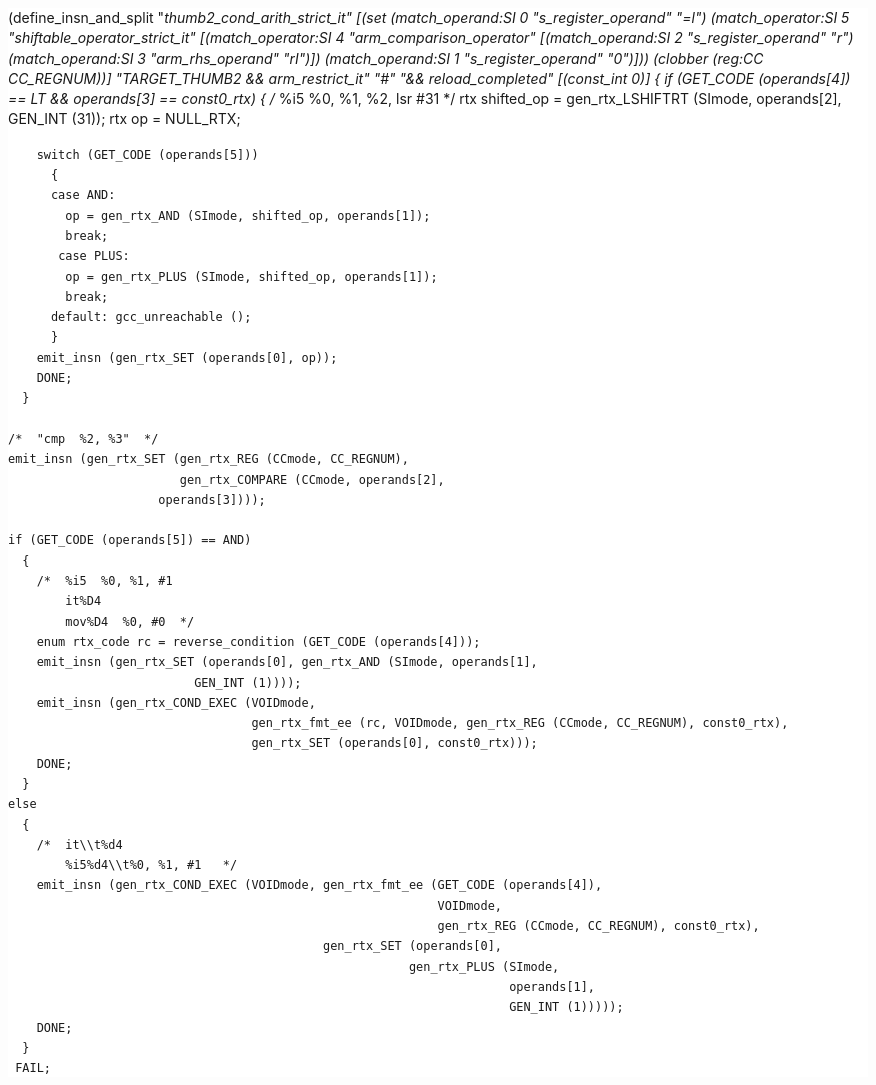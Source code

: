 (define_insn_and_split "*thumb2_cond_arith_strict_it"
  [(set (match_operand:SI 0 "s_register_operand" "=l")
        (match_operator:SI 5 "shiftable_operator_strict_it"
	 [(match_operator:SI 4 "arm_comparison_operator"
           [(match_operand:SI 2 "s_register_operand" "r")
	    (match_operand:SI 3 "arm_rhs_operand" "rI")])
          (match_operand:SI 1 "s_register_operand" "0")]))
   (clobber (reg:CC CC_REGNUM))]
  "TARGET_THUMB2 && arm_restrict_it"
  "#"
  "&& reload_completed"
  [(const_int 0)]
  {
    if (GET_CODE (operands[4]) == LT && operands[3] == const0_rtx)
      {
        /*  %i5 %0, %1, %2, lsr #31  */
        rtx shifted_op = gen_rtx_LSHIFTRT (SImode, operands[2], GEN_INT (31));
        rtx op = NULL_RTX;

        switch (GET_CODE (operands[5]))
          {
          case AND:
            op = gen_rtx_AND (SImode, shifted_op, operands[1]);
            break;
           case PLUS:
            op = gen_rtx_PLUS (SImode, shifted_op, operands[1]);
            break;
          default: gcc_unreachable ();
          }
        emit_insn (gen_rtx_SET (operands[0], op));
        DONE;
      }

    /*  "cmp  %2, %3"  */
    emit_insn (gen_rtx_SET (gen_rtx_REG (CCmode, CC_REGNUM),
                            gen_rtx_COMPARE (CCmode, operands[2],
					     operands[3])));

    if (GET_CODE (operands[5]) == AND)
      {
        /*  %i5  %0, %1, #1
            it%D4
            mov%D4  %0, #0  */
        enum rtx_code rc = reverse_condition (GET_CODE (operands[4]));
        emit_insn (gen_rtx_SET (operands[0], gen_rtx_AND (SImode, operands[1],
							  GEN_INT (1))));
        emit_insn (gen_rtx_COND_EXEC (VOIDmode,
                                      gen_rtx_fmt_ee (rc, VOIDmode, gen_rtx_REG (CCmode, CC_REGNUM), const0_rtx),
                                      gen_rtx_SET (operands[0], const0_rtx)));
        DONE;
      }
    else
      {
        /*  it\\t%d4
            %i5%d4\\t%0, %1, #1   */
        emit_insn (gen_rtx_COND_EXEC (VOIDmode, gen_rtx_fmt_ee (GET_CODE (operands[4]),
                                                                VOIDmode,
                                                                gen_rtx_REG (CCmode, CC_REGNUM), const0_rtx),
                                                gen_rtx_SET (operands[0],
                                                            gen_rtx_PLUS (SImode,
                                                                          operands[1],
                                                                          GEN_INT (1)))));
        DONE;
      }
     FAIL;
